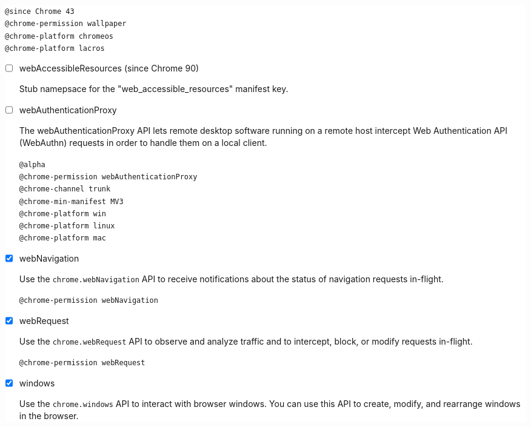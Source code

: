   ```
  @since Chrome 43
  @chrome-permission wallpaper
  @chrome-platform chromeos
  @chrome-platform lacros
  ```

- [ ] webAccessibleResources (since Chrome 90)

  Stub namepsace for the "web\_accessible\_resources" manifest key.

- [ ] webAuthenticationProxy

  The webAuthenticationProxy API lets remote desktop software running on
  a remote host intercept Web Authentication API (WebAuthn) requests in order
  to handle them on a local client.

  ```
  @alpha
  @chrome-permission webAuthenticationProxy
  @chrome-channel trunk
  @chrome-min-manifest MV3
  @chrome-platform win
  @chrome-platform linux
  @chrome-platform mac
  ```

- [x] webNavigation

  Use the `chrome.webNavigation` API to receive notifications about the status
  of navigation requests in-flight.

  ```
  @chrome-permission webNavigation
  ```

- [x] webRequest

  Use the `chrome.webRequest` API to observe and analyze traffic and to intercept,
  block, or modify requests in-flight.

  ```
  @chrome-permission webRequest
  ```

- [x] windows

  Use the `chrome.windows` API to interact with browser windows.
  You can use this API to create, modify, and rearrange windows in the browser.

